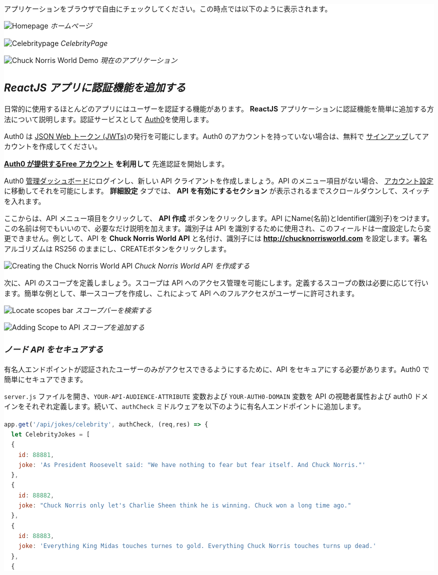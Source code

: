 アプリケーションをブラウザで自由にチェックしてください。この時点では以下のように表示されます。

![Homepage](https://cdn.auth0.com/blog/react/homepage.png)
_ホームページ_

![Celebritypage](https://cdn.auth0.com/blog/react/celebritypage.png)
_CelebrityPage_

![Chuck Norris World Demo](https://cdn.auth0.com/blog/react/chuck_norris_world.gif)
_現在のアプリケーション_

## _ReactJS アプリに認証機能を追加する_

日常的に使用するほとんどのアプリにはユーザーを認証する機能があります。 **ReactJS** アプリケーションに認証機能を簡単に追加する方法について説明します。認証サービスとして [Auth0](https://auth0.com/)を使用します。

Auth0 は [JSON Web トークン (JWTs)](https://jwt.io/)の発行を可能にします。Auth0 のアカウントを持っていない場合は、無料で [サインアップ](javascript:signup\(\))してアカウントを作成してください。

[**Auth0 が提供するFree アカウント**](https://auth0.com/pricing) **を利用して** 先進認証を開始します。

Auth0 [管理ダッシュボード](https://manage.auth0.com/)にログインし、新しい API クライアントを作成しましょう。API のメニュー項目がない場合、 [アカウント設定](https://manage.auth0.com/#/account/advanced)に移動してそれを可能にします。 **詳細設定** タブでは、 **API を有効にするセクション** が表示されるまでスクロールダウンして、スイッチを入れます。

ここからは、API メニュー項目をクリックして、 **API 作成** ボタンをクリックします。API にName(名前)とIdentifier(識別子)をつけます。この名前は何でもいいので、必要なだけ説明を加えます。識別子は API を識別するために使用され、このフィールドは一度設定したら変更できません。例として、API を **Chuck Norris World API** と名付け、識別子には **http://chucknorrisworld.com** を設定します。署名アルゴリズムは RS256 のままにし、CREATEボタンをクリックします。

![Creating the Chuck Norris World API](https://cdn2.auth0.com/blog/chucknorris/api.png)
_Chuck Norris World API を作成する_

次に、API のスコープを定義しましょう。スコープは API へのアクセス管理を可能にします。定義するスコープの数は必要に応じて行います。簡単な例として、単一スコープを作成し、これによって API へのフルアクセスがユーザーに許可されます。

![Locate scopes bar](https://cdn2.auth0.com/blog/chucknorris/scopes.png)
_スコープバーを検索する_

![Adding Scope to API](https://cdn2.auth0.com/blog/chucknorris/scopealljokes.png)
_スコープを追加する_

### _ノード API をセキュアする_

有名人エンドポイントが認証されたユーザーのみがアクセスできるようにするために、API をセキュアにする必要があります。Auth0 で簡単にセキュアできます。

`server.js` ファイルを開き、`YOUR-API-AUDIENCE-ATTRIBUTE` 変数および `YOUR-AUTH0-DOMAIN` 変数を API の視聴者属性および auth0 ドメインをそれぞれ定義します。続いて、`authCheck` ミドルウェアを以下のように有名人エンドポイントに追加します。

```js
app.get('/api/jokes/celebrity', authCheck, (req,res) => {
  let CelebrityJokes = [
  {
    id: 88881,
    joke: 'As President Roosevelt said: "We have nothing to fear but fear itself. And Chuck Norris."'
  },
  {
    id: 88882,
    joke: "Chuck Norris only let's Charlie Sheen think he is winning. Chuck won a long time ago."
  },
  {
    id: 88883,
    joke: 'Everything King Midas touches turnes to gold. Everything Chuck Norris touches turns up dead.'
  },
  {
```